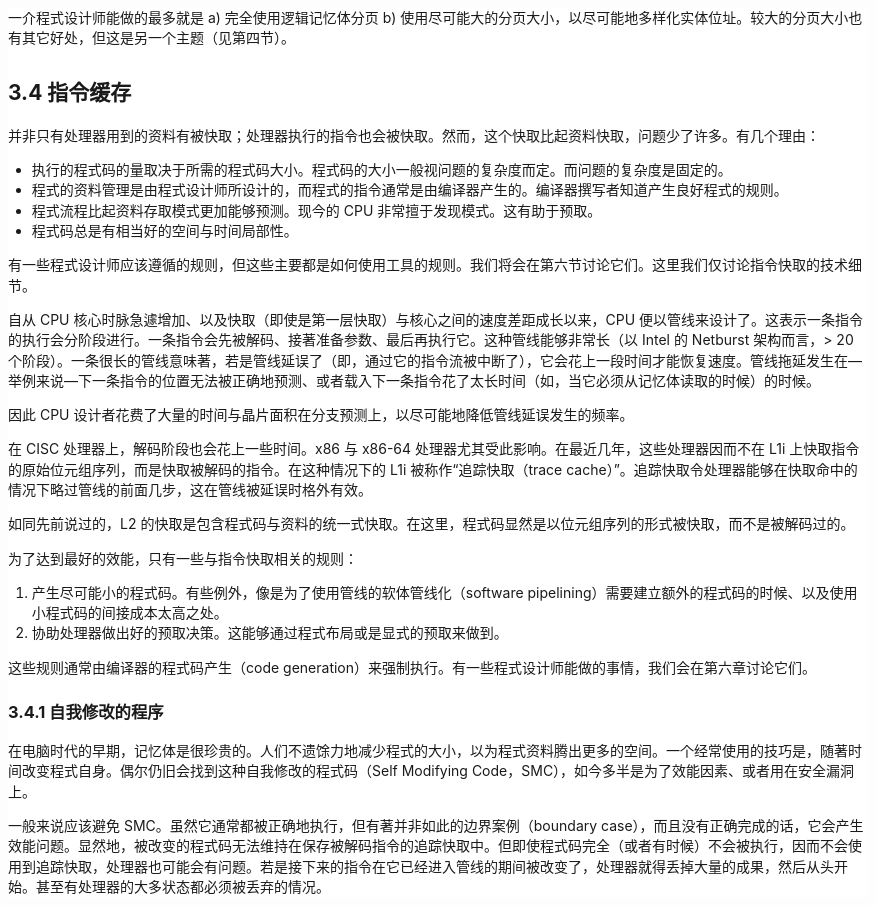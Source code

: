 一介程式设计师能做的最多就是 a\) 完全使用逻辑记忆体分页 b\) 使用尽可能大的分页大小，以尽可能地多样化实体位址。较大的分页大小也有其它好处，但这是另一个主题（见第四节）。

## 3.4 指令缓存

并非只有处理器用到的资料有被快取；处理器执行的指令也会被快取。然而，这个快取比起资料快取，问题少了许多。有几个理由：

* 执行的程式码的量取决于所需的程式码大小。程式码的大小一般视问题的复杂度而定。而问题的复杂度是固定的。
* 程式的资料管理是由程式设计师所设计的，而程式的指令通常是由编译器产生的。编译器撰写者知道产生良好程式的规则。
* 程式流程比起资料存取模式更加能够预测。现今的 CPU 非常擅于发现模式。这有助于预取。
* 程式码总是有相当好的空间与时间局部性。

有一些程式设计师应该遵循的规则，但这些主要都是如何使用工具的规则。我们将会在第六节讨论它们。这里我们仅讨论指令快取的技术细节。

自从 CPU 核心时脉急遽增加、以及快取（即使是第一层快取）与核心之间的速度差距成长以来，CPU 便以管线来设计了。这表示一条指令的执行会分阶段进行。一条指令会先被解码、接著准备参数、最后再执行它。这种管线能够非常长（以 Intel 的 Netburst 架构而言，&gt; 20 个阶段）。一条很长的管线意味著，若是管线延误了（即，通过它的指令流被中断了），它会花上一段时间才能恢复速度。管线拖延发生在––举例来说––下一条指令的位置无法被正确地预测、或者载入下一条指令花了太长时间（如，当它必须从记忆体读取的时候）的时候。

因此 CPU 设计者花费了大量的时间与晶片面积在分支预测上，以尽可能地降低管线延误发生的频率。

在 CISC 处理器上，解码阶段也会花上一些时间。x86 与 x86-64 处理器尤其受此影响。在最近几年，这些处理器因而不在 L1i 上快取指令的原始位元组序列，而是快取被解码的指令。在这种情况下的 L1i 被称作“追踪快取（trace cache）”。追踪快取令处理器能够在快取命中的情况下略过管线的前面几步，这在管线被延误时格外有效。

如同先前说过的，L2 的快取是包含程式码与资料的统一式快取。在这里，程式码显然是以位元组序列的形式被快取，而不是被解码过的。

为了达到最好的效能，只有一些与指令快取相关的规则：

1. 产生尽可能小的程式码。有些例外，像是为了使用管线的软体管线化（software pipelining）需要建立额外的程式码的时候、以及使用小程式码的间接成本太高之处。
2. 协助处理器做出好的预取决策。这能够通过程式布局或是显式的预取来做到。

这些规则通常由编译器的程式码产生（code generation）来强制执行。有一些程式设计师能做的事情，我们会在第六章讨论它们。

### 3.4.1 自我修改的程序

在电脑时代的早期，记忆体是很珍贵的。人们不遗馀力地减少程式的大小，以为程式资料腾出更多的空间。一个经常使用的技巧是，随著时间改变程式自身。偶尔仍旧会找到这种自我修改的程式码（Self Modifying Code，SMC），如今多半是为了效能因素、或者用在安全漏洞上。

一般来说应该避免 SMC。虽然它通常都被正确地执行，但有著并非如此的边界案例（boundary case），而且没有正确完成的话，它会产生效能问题。显然地，被改变的程式码无法维持在保存被解码指令的追踪快取中。但即使程式码完全（或者有时候）不会被执行，因而不会使用到追踪快取，处理器也可能会有问题。若是接下来的指令在它已经进入管线的期间被改变了，处理器就得丢掉大量的成果，然后从头开始。甚至有处理器的大多状态都必须被丢弃的情况。

